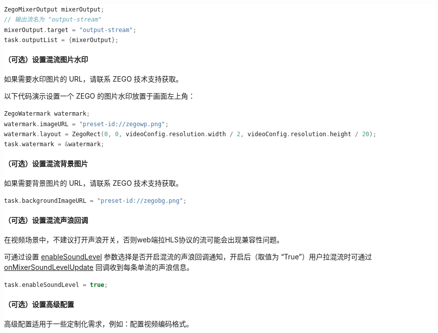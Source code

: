 ```cpp
ZegoMixerOutput mixerOutput;
// 输出流名为 "output-stream"
mixerOutput.target = "output-stream";
task.outputList = {mixerOutput};
```

#### （可选）设置混流图片水印

<Accordion title="混流图片水印设置" defaultOpen="false">
如果需要水印图片的 URL，请联系 ZEGO 技术支持获取。

以下代码演示设置一个 ZEGO 的图片水印放置于画面左上角：

```cpp
ZegoWatermark watermark;
watermark.imageURL = "preset-id://zegowp.png";
watermark.layout = ZegoRect(0, 0, videoConfig.resolution.width / 2, videoConfig.resolution.height / 20);
task.watermark = &watermark;
```
</Accordion>


#### （可选）设置混流背景图片

<Accordion title="混流背景图片设置" defaultOpen="false">
如果需要背景图片的 URL，请联系 ZEGO 技术支持获取。

```cpp
task.backgroundImageURL = "preset-id://zegobg.png";
```
</Accordion>

#### （可选）设置混流声浪回调

<Accordion title="混流声浪回调设置" defaultOpen="false">
<Warning title="注意">


在视频场景中，不建议打开声浪开关，否则web端拉HLS协议的流可能会出现兼容性问题。

</Warning>



可通过设置 [enableSoundLevel](https://doc-zh.zego.im/article/api?doc=Express_Video_SDK_API~cpp_ue~struct~ZegoMixerTask#enable-sound-level) 参数选择是否开启混流的声浪回调通知，开启后（取值为 “True”）用户拉混流时可通过 [onMixerSoundLevelUpdate](https://doc-zh.zego.im/article/api?doc=Express_Video_SDK_API~cpp_ue~class~IZegoEventHandler#on-mixer-sound-level-update) 回调收到每条单流的声浪信息。

```cpp
task.enableSoundLevel = true;
```
</Accordion>



#### （可选）设置高级配置

<Accordion title="高级配置设置" defaultOpen="false">
高级配置适用于一些定制化需求，例如：配置视频编码格式。

